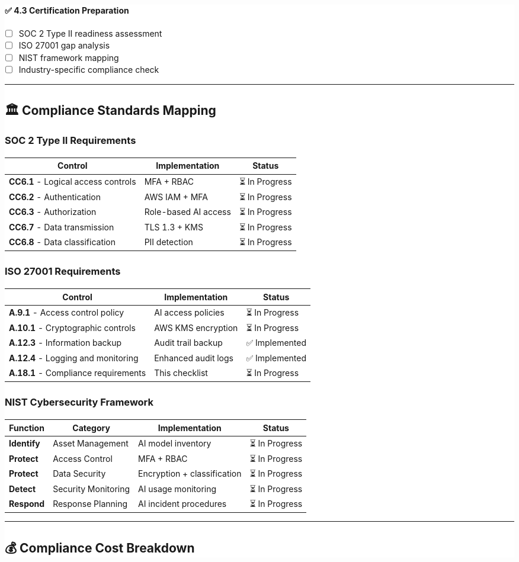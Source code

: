#### ✅ **4.3 Certification Preparation**
- [ ] SOC 2 Type II readiness assessment
- [ ] ISO 27001 gap analysis
- [ ] NIST framework mapping
- [ ] Industry-specific compliance check

---

## 🏛️ **Compliance Standards Mapping**

### **SOC 2 Type II Requirements**
| Control | Implementation | Status |
|---------|---------------|--------|
| **CC6.1** - Logical access controls | MFA + RBAC | ⏳ In Progress |
| **CC6.2** - Authentication | AWS IAM + MFA | ⏳ In Progress |
| **CC6.3** - Authorization | Role-based AI access | ⏳ In Progress |
| **CC6.7** - Data transmission | TLS 1.3 + KMS | ⏳ In Progress |
| **CC6.8** - Data classification | PII detection | ⏳ In Progress |

### **ISO 27001 Requirements**
| Control | Implementation | Status |
|---------|---------------|--------|
| **A.9.1** - Access control policy | AI access policies | ⏳ In Progress |
| **A.10.1** - Cryptographic controls | AWS KMS encryption | ⏳ In Progress |
| **A.12.3** - Information backup | Audit trail backup | ✅ Implemented |
| **A.12.4** - Logging and monitoring | Enhanced audit logs | ✅ Implemented |
| **A.18.1** - Compliance requirements | This checklist | ⏳ In Progress |

### **NIST Cybersecurity Framework**
| Function | Category | Implementation | Status |
|----------|----------|---------------|--------|
| **Identify** | Asset Management | AI model inventory | ⏳ In Progress |
| **Protect** | Access Control | MFA + RBAC | ⏳ In Progress |
| **Protect** | Data Security | Encryption + classification | ⏳ In Progress |
| **Detect** | Security Monitoring | AI usage monitoring | ⏳ In Progress |
| **Respond** | Response Planning | AI incident procedures | ⏳ In Progress |

---

## 💰 **Compliance Cost Breakdown**
